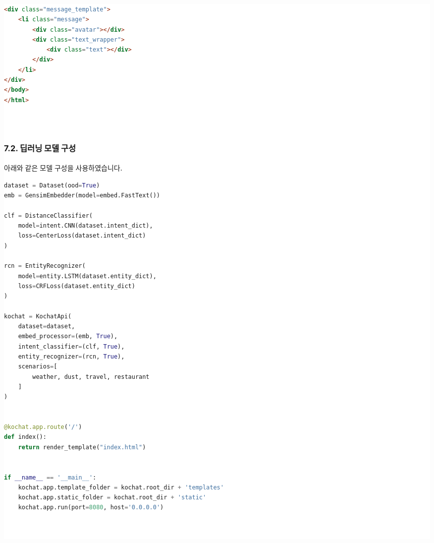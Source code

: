 ```html
<div class="message_template">
    <li class="message">
        <div class="avatar"></div>
        <div class="text_wrapper">
            <div class="text"></div>
        </div>
    </li>
</div>
</body>
</html>
```
<br><br>

### 7.2. 딥러닝 모델 구성
아래와 같은 모델 구성을 사용하였습니다. 

```python
dataset = Dataset(ood=True)
emb = GensimEmbedder(model=embed.FastText())

clf = DistanceClassifier(
    model=intent.CNN(dataset.intent_dict),
    loss=CenterLoss(dataset.intent_dict)
)

rcn = EntityRecognizer(
    model=entity.LSTM(dataset.entity_dict),
    loss=CRFLoss(dataset.entity_dict)
)

kochat = KochatApi(
    dataset=dataset,
    embed_processor=(emb, True),
    intent_classifier=(clf, True),
    entity_recognizer=(rcn, True),
    scenarios=[
        weather, dust, travel, restaurant
    ]
)


@kochat.app.route('/')
def index():
    return render_template("index.html")


if __name__ == '__main__':
    kochat.app.template_folder = kochat.root_dir + 'templates'
    kochat.app.static_folder = kochat.root_dir + 'static'
    kochat.app.run(port=8080, host='0.0.0.0')
```
<br><br>
